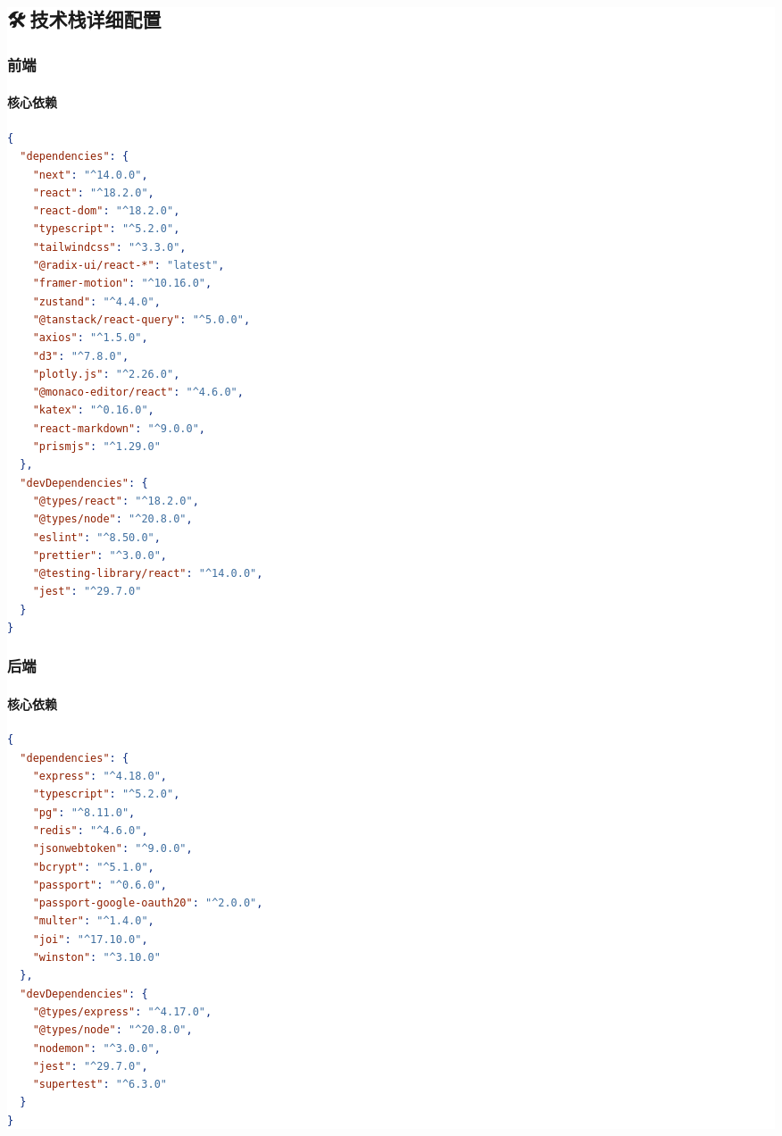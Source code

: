 
## 🛠️ 技术栈详细配置

### 前端

#### 核心依赖
```json
{
  "dependencies": {
    "next": "^14.0.0",
    "react": "^18.2.0",
    "react-dom": "^18.2.0",
    "typescript": "^5.2.0",
    "tailwindcss": "^3.3.0",
    "@radix-ui/react-*": "latest",
    "framer-motion": "^10.16.0",
    "zustand": "^4.4.0",
    "@tanstack/react-query": "^5.0.0",
    "axios": "^1.5.0",
    "d3": "^7.8.0",
    "plotly.js": "^2.26.0",
    "@monaco-editor/react": "^4.6.0",
    "katex": "^0.16.0",
    "react-markdown": "^9.0.0",
    "prismjs": "^1.29.0"
  },
  "devDependencies": {
    "@types/react": "^18.2.0",
    "@types/node": "^20.8.0",
    "eslint": "^8.50.0",
    "prettier": "^3.0.0",
    "@testing-library/react": "^14.0.0",
    "jest": "^29.7.0"
  }
}
```

### 后端

#### 核心依赖
```json
{
  "dependencies": {
    "express": "^4.18.0",
    "typescript": "^5.2.0",
    "pg": "^8.11.0",
    "redis": "^4.6.0",
    "jsonwebtoken": "^9.0.0",
    "bcrypt": "^5.1.0",
    "passport": "^0.6.0",
    "passport-google-oauth20": "^2.0.0",
    "multer": "^1.4.0",
    "joi": "^17.10.0",
    "winston": "^3.10.0"
  },
  "devDependencies": {
    "@types/express": "^4.17.0",
    "@types/node": "^20.8.0",
    "nodemon": "^3.0.0",
    "jest": "^29.7.0",
    "supertest": "^6.3.0"
  }
}
```
